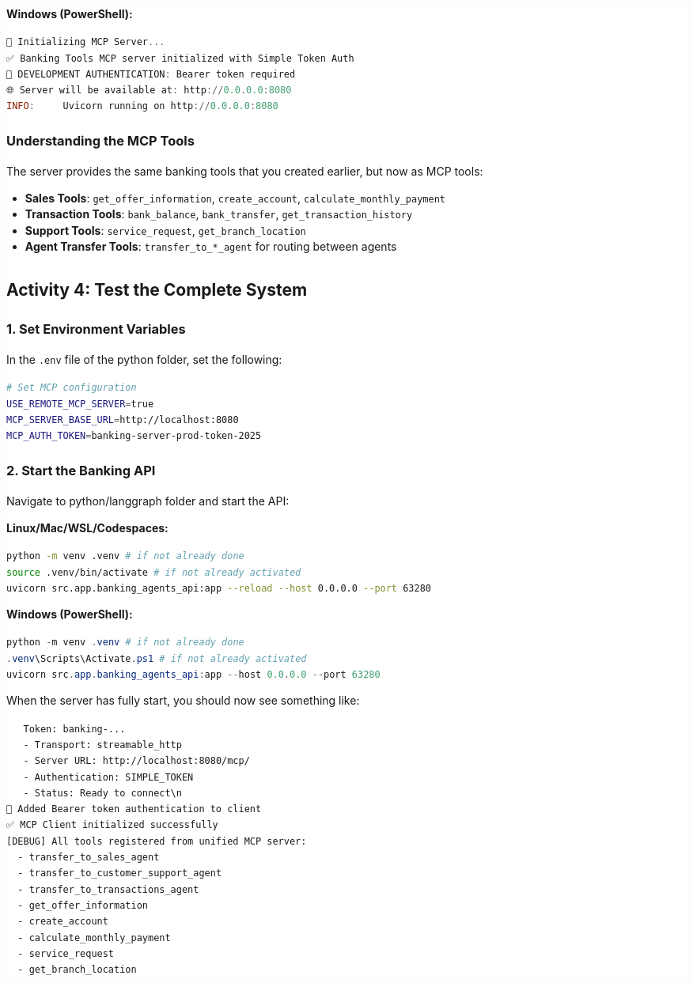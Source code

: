 **Windows (PowerShell):**
```powershell
🚀 Initializing MCP Server...
✅ Banking Tools MCP server initialized with Simple Token Auth
🔐 DEVELOPMENT AUTHENTICATION: Bearer token required
🌐 Server will be available at: http://0.0.0.0:8080
INFO:     Uvicorn running on http://0.0.0.0:8080
```

### Understanding the MCP Tools

The server provides the same banking tools that you created earlier, but now as MCP tools:

- **Sales Tools**: `get_offer_information`, `create_account`, `calculate_monthly_payment`
- **Transaction Tools**: `bank_balance`, `bank_transfer`, `get_transaction_history`
- **Support Tools**: `service_request`, `get_branch_location`
- **Agent Transfer Tools**: `transfer_to_*_agent` for routing between agents

## Activity 4: Test the Complete System

### 1. Set Environment Variables

In the `.env` file of the python folder, set the following:

```bash
# Set MCP configuration
USE_REMOTE_MCP_SERVER=true
MCP_SERVER_BASE_URL=http://localhost:8080
MCP_AUTH_TOKEN=banking-server-prod-token-2025
```

### 2. Start the Banking API

Navigate to python/langgraph folder and start the API:

**Linux/Mac/WSL/Codespaces:**
```bash
python -m venv .venv # if not already done
source .venv/bin/activate # if not already activated
uvicorn src.app.banking_agents_api:app --reload --host 0.0.0.0 --port 63280
```

**Windows (PowerShell):**
```powershell
python -m venv .venv # if not already done
.venv\Scripts\Activate.ps1 # if not already activated
uvicorn src.app.banking_agents_api:app --host 0.0.0.0 --port 63280
```

When the server has fully start, you should now see something like:

```shell
   Token: banking-...
   - Transport: streamable_http
   - Server URL: http://localhost:8080/mcp/
   - Authentication: SIMPLE_TOKEN
   - Status: Ready to connect\n
🔐 Added Bearer token authentication to client
✅ MCP Client initialized successfully
[DEBUG] All tools registered from unified MCP server:
  - transfer_to_sales_agent
  - transfer_to_customer_support_agent
  - transfer_to_transactions_agent
  - get_offer_information
  - create_account
  - calculate_monthly_payment
  - service_request
  - get_branch_location
```